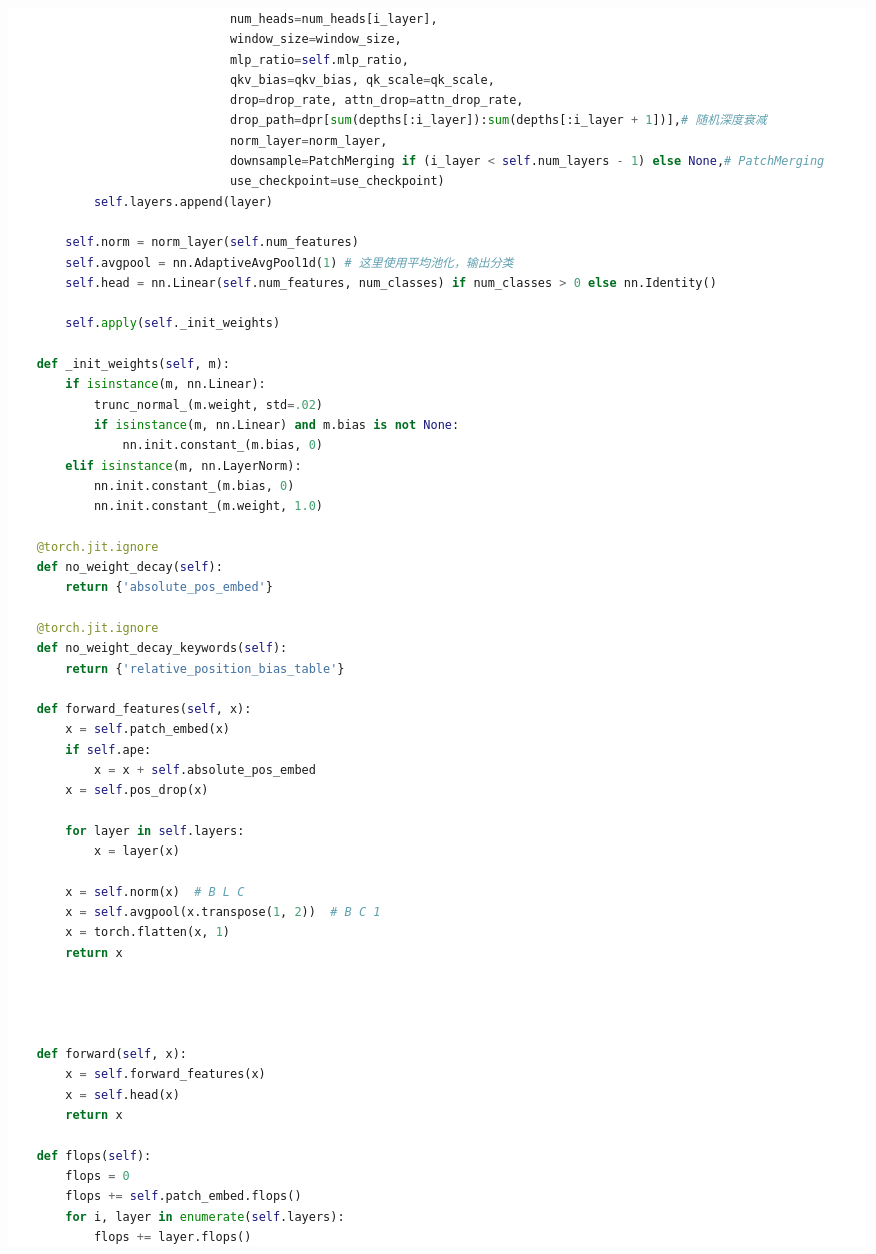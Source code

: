 ```python
                               num_heads=num_heads[i_layer],
                               window_size=window_size,
                               mlp_ratio=self.mlp_ratio,
                               qkv_bias=qkv_bias, qk_scale=qk_scale,
                               drop=drop_rate, attn_drop=attn_drop_rate,
                               drop_path=dpr[sum(depths[:i_layer]):sum(depths[:i_layer + 1])],# 随机深度衰减
                               norm_layer=norm_layer,
                               downsample=PatchMerging if (i_layer < self.num_layers - 1) else None,# PatchMerging
                               use_checkpoint=use_checkpoint)
            self.layers.append(layer)

        self.norm = norm_layer(self.num_features)
        self.avgpool = nn.AdaptiveAvgPool1d(1) # 这里使用平均池化，输出分类
        self.head = nn.Linear(self.num_features, num_classes) if num_classes > 0 else nn.Identity()

        self.apply(self._init_weights)

    def _init_weights(self, m):
        if isinstance(m, nn.Linear):
            trunc_normal_(m.weight, std=.02)
            if isinstance(m, nn.Linear) and m.bias is not None:
                nn.init.constant_(m.bias, 0)
        elif isinstance(m, nn.LayerNorm):
            nn.init.constant_(m.bias, 0)
            nn.init.constant_(m.weight, 1.0)

    @torch.jit.ignore
    def no_weight_decay(self):
        return {'absolute_pos_embed'}

    @torch.jit.ignore
    def no_weight_decay_keywords(self):
        return {'relative_position_bias_table'}

    def forward_features(self, x):
        x = self.patch_embed(x)
        if self.ape:
            x = x + self.absolute_pos_embed
        x = self.pos_drop(x)

        for layer in self.layers:
            x = layer(x)

        x = self.norm(x)  # B L C
        x = self.avgpool(x.transpose(1, 2))  # B C 1
        x = torch.flatten(x, 1)
        return x
    
    
    

    def forward(self, x):
        x = self.forward_features(x)
        x = self.head(x)
        return x

    def flops(self):
        flops = 0
        flops += self.patch_embed.flops()
        for i, layer in enumerate(self.layers):
            flops += layer.flops()
```
